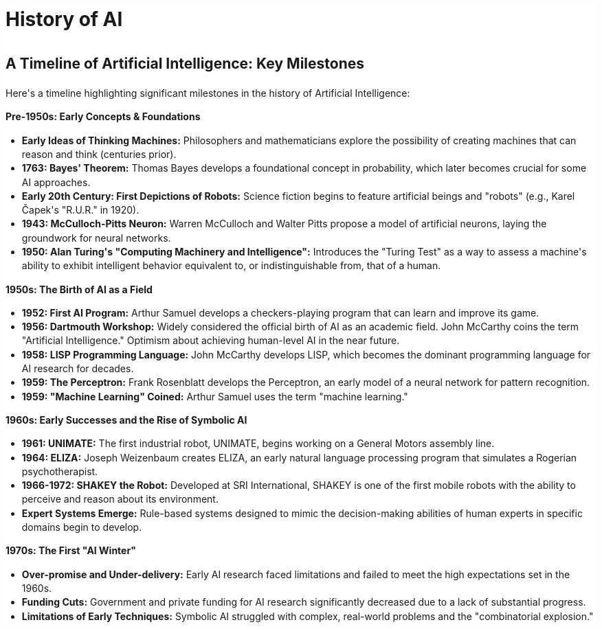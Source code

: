 # **History of AI**

## A Timeline of Artificial Intelligence: Key Milestones

Here's a timeline highlighting significant milestones in the history of Artificial Intelligence:

**Pre-1950s: Early Concepts & Foundations**

-   **Early Ideas of Thinking Machines:** Philosophers and mathematicians explore the possibility of creating machines that can reason and think (centuries prior).
-   **1763: Bayes' Theorem:** Thomas Bayes develops a foundational concept in probability, which later becomes crucial for some AI approaches.
-   **Early 20th Century: First Depictions of Robots:** Science fiction begins to feature artificial beings and "robots" (e.g., Karel Čapek's "R.U.R." in 1920).
-   **1943: McCulloch-Pitts Neuron:** Warren McCulloch and Walter Pitts propose a model of artificial neurons, laying the groundwork for neural networks.
-   **1950: Alan Turing's "Computing Machinery and Intelligence":** Introduces the "Turing Test" as a way to assess a machine's ability to exhibit intelligent behavior equivalent to, or indistinguishable from, that of a human.

**1950s: The Birth of AI as a Field**

-   **1952: First AI Program:** Arthur Samuel develops a checkers-playing program that can learn and improve its game.
-   **1956: Dartmouth Workshop:** Widely considered the official birth of AI as an academic field. John McCarthy coins the term "Artificial Intelligence." Optimism about achieving human-level AI in the near future.
-   **1958: LISP Programming Language:** John McCarthy develops LISP, which becomes the dominant programming language for AI research for decades.
-   **1959: The Perceptron:** Frank Rosenblatt develops the Perceptron, an early model of a neural network for pattern recognition.
-   **1959: "Machine Learning" Coined:** Arthur Samuel uses the term "machine learning."

**1960s: Early Successes and the Rise of Symbolic AI**

-   **1961: UNIMATE:** The first industrial robot, UNIMATE, begins working on a General Motors assembly line.
-   **1964: ELIZA:** Joseph Weizenbaum creates ELIZA, an early natural language processing program that simulates a Rogerian psychotherapist.
-   **1966-1972: SHAKEY the Robot:** Developed at SRI International, SHAKEY is one of the first mobile robots with the ability to perceive and reason about its environment.
-   **Expert Systems Emerge:** Rule-based systems designed to mimic the decision-making abilities of human experts in specific domains begin to develop.

**1970s: The First "AI Winter"**

-   **Over-promise and Under-delivery:** Early AI research faced limitations and failed to meet the high expectations set in the 1960s.
-   **Funding Cuts:** Government and private funding for AI research significantly decreased due to a lack of substantial progress.
-   **Limitations of Early Techniques:** Symbolic AI struggled with complex, real-world problems and the "combinatorial explosion."
